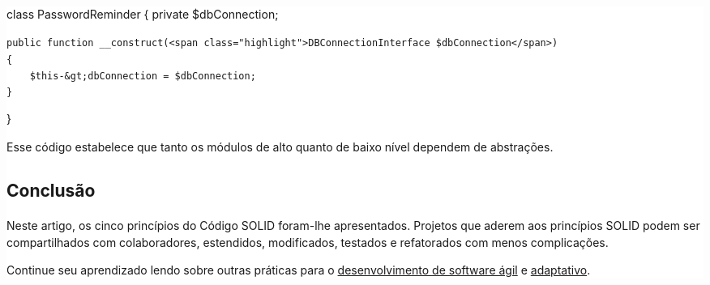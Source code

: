class PasswordReminder
{
    private $dbConnection;

    public function __construct(<span class="highlight">DBConnectionInterface $dbConnection</span>)
    {
        $this-&gt;dbConnection = $dbConnection;
    }
}
</code></pre>
<p>Esse código estabelece que tanto os módulos de alto quanto de baixo nível dependem de abstrações.</p>

<h2 id="conclusão">Conclusão</h2>

<p>Neste artigo, os cinco princípios do Código SOLID foram-lhe apresentados. Projetos que aderem aos princípios SOLID podem ser compartilhados com colaboradores, estendidos, modificados, testados e refatorados com menos complicações.</p>

<p>Continue seu aprendizado lendo sobre outras práticas para o <a href="https://en.wikipedia.org/wiki/Adaptive_software_development">desenvolvimento de software ágil</a> e <a href="https://en.wikipedia.org/wiki/Agile_software_development">adaptativo</a>.</p>
